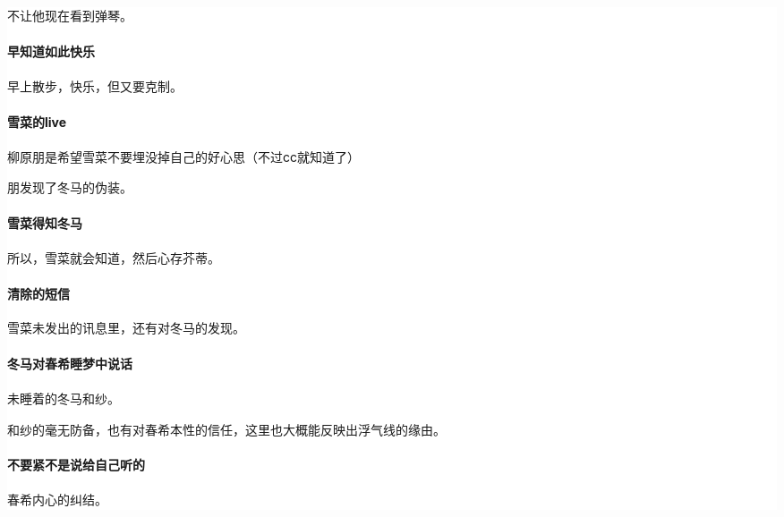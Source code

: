 不让他现在看到弹琴。

#### 早知道如此快乐

早上散步，快乐，但又要克制。

#### 雪菜的live

柳原朋是希望雪菜不要埋没掉自己的好心思（不过cc就知道了）

朋发现了冬马的伪装。

#### 雪菜得知冬马

所以，雪菜就会知道，然后心存芥蒂。

#### 清除的短信

雪菜未发出的讯息里，还有对冬马的发现。

#### 冬马对春希睡梦中说话

未睡着的冬马和纱。

和纱的毫无防备，也有对春希本性的信任，这里也大概能反映出浮气线的缘由。

#### 不要紧不是说给自己听的

春希内心的纠结。